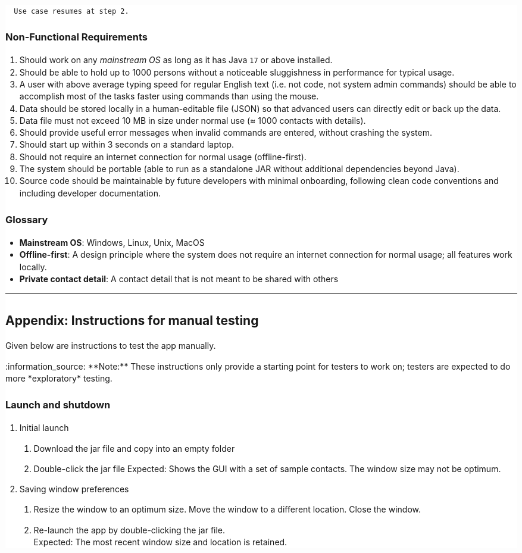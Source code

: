       Use case resumes at step 2.

### Non-Functional Requirements

1.  Should work on any _mainstream OS_ as long as it has Java `17` or above installed.
2.  Should be able to hold up to 1000 persons without a noticeable sluggishness in performance for typical usage.
3.  A user with above average typing speed for regular English text (i.e. not code, not system admin commands) should be able to accomplish most of the tasks faster using commands than using the mouse.
4.  Data should be stored locally in a human-editable file (JSON) so that advanced users can directly edit or back up the data.
5.  Data file must not exceed 10 MB in size under normal use (≈ 1000 contacts with details).
6.  Should provide useful error messages when invalid commands are entered, without crashing the system.
7.  Should start up within 3 seconds on a standard laptop.
8.  Should not require an internet connection for normal usage (offline-first).
9.  The system should be portable (able to run as a standalone JAR without additional dependencies beyond Java).
10. Source code should be maintainable by future developers with minimal onboarding, following clean code conventions and including developer documentation.

### Glossary

* **Mainstream OS**: Windows, Linux, Unix, MacOS
* **Offline-first**: A design principle where the system does not require an internet connection for normal usage; all features work locally.
* **Private contact detail**: A contact detail that is not meant to be shared with others

--------------------------------------------------------------------------------------------------------------------

## **Appendix: Instructions for manual testing**

Given below are instructions to test the app manually.

<div markdown="span" class="alert alert-info">:information_source: **Note:** These instructions only provide a starting point for testers to work on;
testers are expected to do more *exploratory* testing.

</div>

### Launch and shutdown

1. Initial launch

   1. Download the jar file and copy into an empty folder

   2. Double-click the jar file Expected: Shows the GUI with a set of sample contacts. The window size may not be optimum.

2. Saving window preferences

   1. Resize the window to an optimum size. Move the window to a different location. Close the window.

   2. Re-launch the app by double-clicking the jar file.<br>
      Expected: The most recent window size and location is retained.
